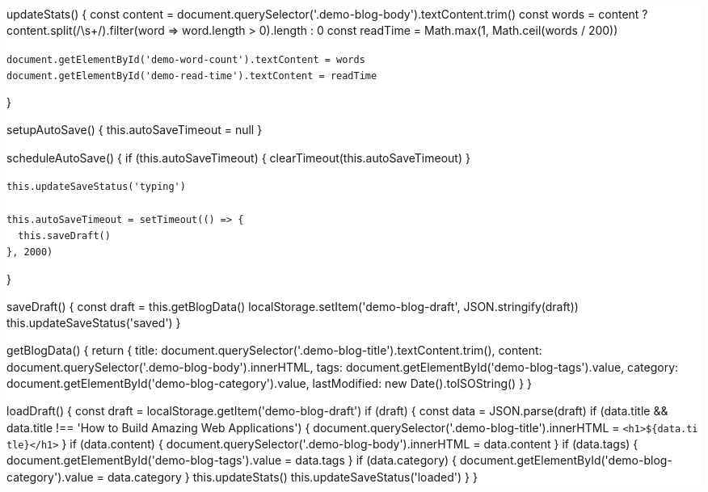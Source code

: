   updateStats() {
    const content = document.querySelector('.demo-blog-body').textContent.trim()
    const words = content ? content.split(/\s+/).filter(word => word.length > 0).length : 0
    const readTime = Math.max(1, Math.ceil(words / 200))

    document.getElementById('demo-word-count').textContent = words
    document.getElementById('demo-read-time').textContent = readTime
  }

  setupAutoSave() {
    this.autoSaveTimeout = null
  }

  scheduleAutoSave() {
    if (this.autoSaveTimeout) {
      clearTimeout(this.autoSaveTimeout)
    }

    this.updateSaveStatus('typing')

    this.autoSaveTimeout = setTimeout(() => {
      this.saveDraft()
    }, 2000)
  }

  saveDraft() {
    const draft = this.getBlogData()
    localStorage.setItem('demo-blog-draft', JSON.stringify(draft))
    this.updateSaveStatus('saved')
  }

  getBlogData() {
    return {
      title: document.querySelector('.demo-blog-title').textContent.trim(),
      content: document.querySelector('.demo-blog-body').innerHTML,
      tags: document.getElementById('demo-blog-tags').value,
      category: document.getElementById('demo-blog-category').value,
      lastModified: new Date().toISOString()
    }
  }

  loadDraft() {
    const draft = localStorage.getItem('demo-blog-draft')
    if (draft) {
      const data = JSON.parse(draft)
      if (data.title && data.title !== 'How to Build Amazing Web Applications') {
        document.querySelector('.demo-blog-title').innerHTML = `<h1>${data.title}</h1>`
      }
      if (data.content) {
        document.querySelector('.demo-blog-body').innerHTML = data.content
      }
      if (data.tags) {
        document.getElementById('demo-blog-tags').value = data.tags
      }
      if (data.category) {
        document.getElementById('demo-blog-category').value = data.category
      }
      this.updateStats()
      this.updateSaveStatus('loaded')
    }
  }
